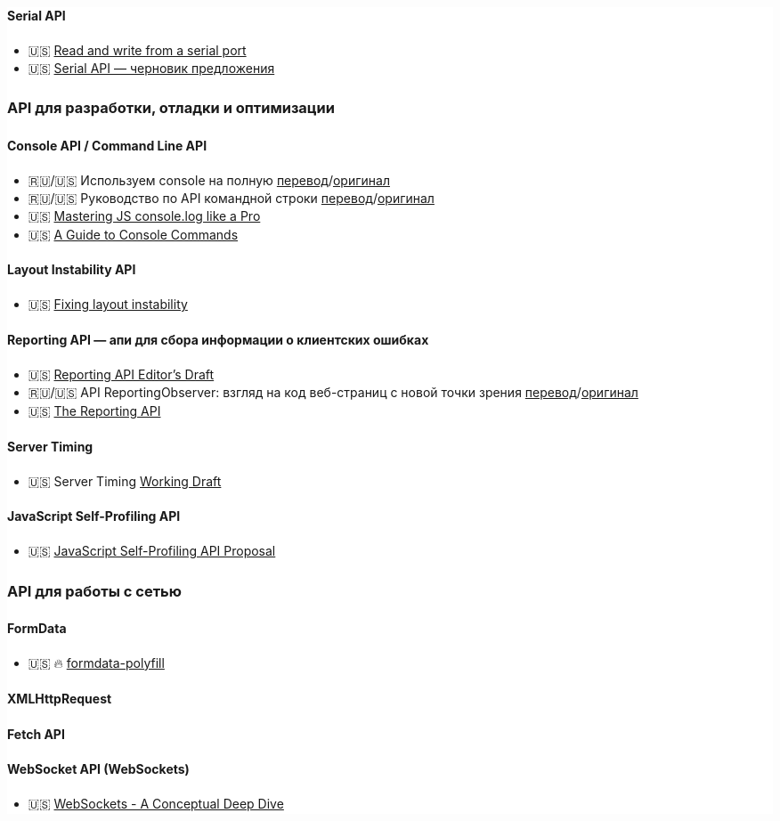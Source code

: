 #### Serial API

* 🇺🇸 [Read and write from a serial port](https://web.dev/serial/)
* 🇺🇸 [Serial API — черновик предложения](https://wicg.github.io/serial/)

### API для разработки, отладки и оптимизации

#### Console API / Command Line API

* 🇷🇺/🇺🇸 Используем console на полную [перевод](https://habr.com/ru/post/114483/)/[оригинал](https://www.thecssninja.com/javascript/console)
* 🇷🇺/🇺🇸 Руководство по API командной строки [перевод](https://medium.com/@stylesam/api-%D0%BA%D0%BE%D0%BC%D0%B0%D0%BD%D0%B4%D0%BD%D0%BE%D0%B9-%D1%81%D1%82%D1%80%D0%BE%D0%BA%D0%B8-%D0%BA%D0%BE%D0%BD%D1%81%D0%BE%D0%BB%D0%B8-%D1%81%D0%BF%D1%80%D0%B0%D0%B2%D0%BA%D0%B0-%D0%BA%D0%BE%D0%BC%D0%BC%D0%B0%D0%BD%D0%B4-d5b87608cbf1)/[оригинал](https://developers.google.com/web/tools/chrome-devtools/console/utilities)
* 🇺🇸 [Mastering JS console.log like a Pro](https://medium.com/javascript-in-plain-english/mastering-js-console-log-like-a-pro-1c634e6393f9)
* 🇺🇸 [A Guide to Console Commands](https://css-tricks.com/a-guide-to-console-commands/)

#### Layout Instability API

* 🇺🇸 [Fixing layout instability](https://web.dev/fixing-layout-instability/)

#### Reporting API — апи для сбора информации о клиентских ошибках

* 🇺🇸 [Reporting API Editor’s Draft](https://w3c.github.io/reporting/)
* 🇷🇺/🇺🇸 API ReportingObserver: взгляд на код веб-страниц с новой точки зрения [перевод](https://habr.com/ru/company/ruvds/blog/427403/)/[оригинал](https://www.codementor.io/@robertwozniak/reportingobserver-new-look-at-your-code-o6xd479b3)
* 🇺🇸 [The Reporting API](https://developers.google.com/web/updates/2018/09/reportingapi)

#### Server Timing

* 🇺🇸 Server Timing [Working Draft](https://www.w3.org/TR/server-timing/)

#### JavaScript Self-Profiling API

* 🇺🇸 [JavaScript Self-Profiling API Proposal](https://github.com/WICG/js-self-profiling)


### API для работы с сетью

#### FormData

* 🇺🇸 🔥 [formdata-polyfill](https://www.npmjs.com/package/formdata-polyfill)

#### XMLHttpRequest

#### Fetch API

#### WebSocket API (WebSockets)

* 🇺🇸 [WebSockets - A Conceptual Deep Dive](https://www.ably.io/topic/websockets)
